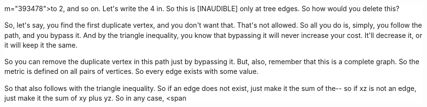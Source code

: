   m="393478">to</span> <span m="393952">2,</span> <span m="394900">and</span>
  <span m="395190">so on.</span> <span m="397780">Let's write the</span> <span
  m="398000">4</span> <span m="398295">in.</span> <span m="399360">So</span>
  <span m="400260">this</span> <span m="400400">is</span> <span
  m="400560">[INAUDIBLE]</span> <span m="400970">only</span> <span
  m="401200">at</span> <span m="401270">tree</span> <span
  m="401450">edges.</span> <span m="403090">So</span> <span m="403190">how would
  you</span> <span m="403320">delete</span> <span
  m="403570">this?</span></p><p><span m="403740">So,</span> <span
  m="403850">let's</span> <span m="404010">say,</span> <span
  m="404120">you</span> <span m="404290">find</span> <span m="404570">the
  first</span> <span m="404700">duplicate</span> <span m="405280">vertex,</span>
  <span m="405870">and</span> <span m="406040">you</span> <span
  m="406100">don't</span> <span m="406260">want that.</span> <span
  m="406440">That's</span> <span m="406610">not</span> <span
  m="406650">allowed.</span> <span m="407570">So</span> <span
  m="407720">all</span> <span m="407840">you</span> <span m="407920">do</span>
  <span m="408050">is,</span> <span m="408120">simply,</span> <span
  m="408360">you follow the</span> <span m="408730">path,</span> <span
  m="409190">and</span> <span m="409310">you</span> <span
  m="409390">bypass</span> <span m="409810">it.</span> <span
  m="410770">And</span> <span m="411010">by</span> <span m="411160">the</span>
  <span m="411250">triangle</span> <span m="411580">inequality,</span> <span
  m="412510">you</span> <span m="412600">know</span> <span
  m="412730">that</span> <span m="412900">bypassing</span> <span
  m="413360">it</span> <span m="413450">will</span> <span
  m="414210">never</span> <span m="414470">increase</span> <span
  m="414810">your</span> <span m="414950">cost.</span> <span
  m="415860">It'll</span> <span m="415900">decrease</span> <span
  m="416010">it,</span> <span m="416200">or</span> <span m="416510">it</span>
  <span m="416820">will</span> <span m="417160">keep it</span> <span
  m="417320">the</span> <span m="417470">same.</span></p><p><span
  m="418530">So</span> <span m="419490">you</span> <span m="419610">can</span>
  <span m="419700">remove</span> <span m="420000">the</span> <span
  m="420080">duplicate</span> <span m="420410">vertex</span> <span m="420730">in
  this</span> <span m="420840">path</span> <span m="421050">just by</span> <span
  m="421270">bypassing</span> <span m="421790">it.</span> <span
  m="421920">But,</span> <span m="422200">also,</span> <span
  m="422540">remember</span> <span m="422770">that this</span> <span
  m="422990">is</span> <span m="423050">a</span> <span
  m="423100">complete</span> <span m="423390">graph.</span> <span
  m="423850">So</span> <span m="423950">the</span> <span
  m="424010">metric</span> <span m="424310">is</span> <span m="424480">defined
  on</span> <span m="424810">all</span> <span m="425140">pairs</span> <span
  m="425370">of</span> <span m="425430">vertices.</span> <span
  m="426320">So</span> <span m="426440">every</span> <span
  m="426810">edge</span> <span m="427030">exists</span> <span
  m="427530">with</span> <span m="427680">some</span> <span
  m="427950">value.</span></p><p><span m="429770">So</span> <span
  m="429910">that</span> <span m="430060">also</span> <span m="430300">follows
  with the</span> <span m="430570">triangle</span> <span
  m="430980">inequality.</span> <span m="431300">So if an</span> <span
  m="431610">edge does</span> <span m="431920">not</span> <span
  m="432090">exist,</span> <span m="432780">just</span> <span
  m="432980">make</span> <span m="433160">it</span> <span m="433270">the</span>
  <span m="433340">sum</span> <span m="433530">of</span> <span
  m="433710">the--</span> <span m="434280">so</span> <span m="434400">if</span>
  <span m="434580">xz</span> <span m="435010">is</span> <span
  m="435110">not</span> <span m="435280">an</span> <span m="435390">edge,</span>
  <span m="435950">just</span> <span m="435960">make it</span> <span
  m="436180">the</span> <span m="436250">sum</span> <span m="436420">of</span>
  <span m="436530">xy</span> <span m="436820">plus</span> <span
  m="437075">yz.</span> <span m="438785">So in</span> <span
  m="439270">any</span> <span m="439570">case,</span> <span